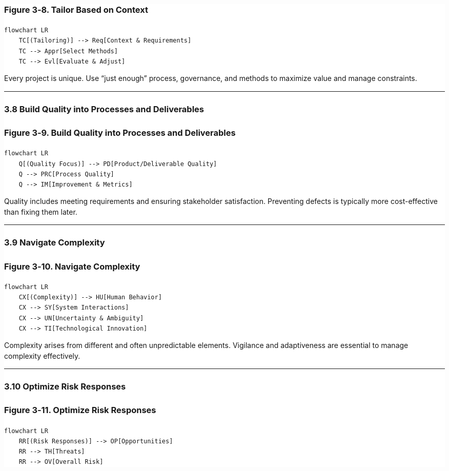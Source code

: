 ### Figure 3‑8. Tailor Based on Context

```mermaid
flowchart LR
    TC[(Tailoring)] --> Req[Context & Requirements]
    TC --> Appr[Select Methods]
    TC --> Evl[Evaluate & Adjust]
```

Every project is unique. Use “just enough” process, governance, and methods to maximize value and manage constraints.

---

### 3.8 Build Quality into Processes and Deliverables

### Figure 3‑9. Build Quality into Processes and Deliverables

```mermaid
flowchart LR
    Q[(Quality Focus)] --> PD[Product/Deliverable Quality]
    Q --> PRC[Process Quality]
    Q --> IM[Improvement & Metrics]
```

Quality includes meeting requirements and ensuring stakeholder satisfaction. Preventing defects is typically more cost-effective than fixing them later.

---

### 3.9 Navigate Complexity

### Figure 3‑10. Navigate Complexity

```mermaid
flowchart LR
    CX[(Complexity)] --> HU[Human Behavior]
    CX --> SY[System Interactions]
    CX --> UN[Uncertainty & Ambiguity]
    CX --> TI[Technological Innovation]
```

Complexity arises from different and often unpredictable elements. Vigilance and adaptiveness are essential to manage complexity effectively.

---

### 3.10 Optimize Risk Responses

### Figure 3‑11. Optimize Risk Responses

```mermaid
flowchart LR
    RR[(Risk Responses)] --> OP[Opportunities]
    RR --> TH[Threats]
    RR --> OV[Overall Risk]
```
